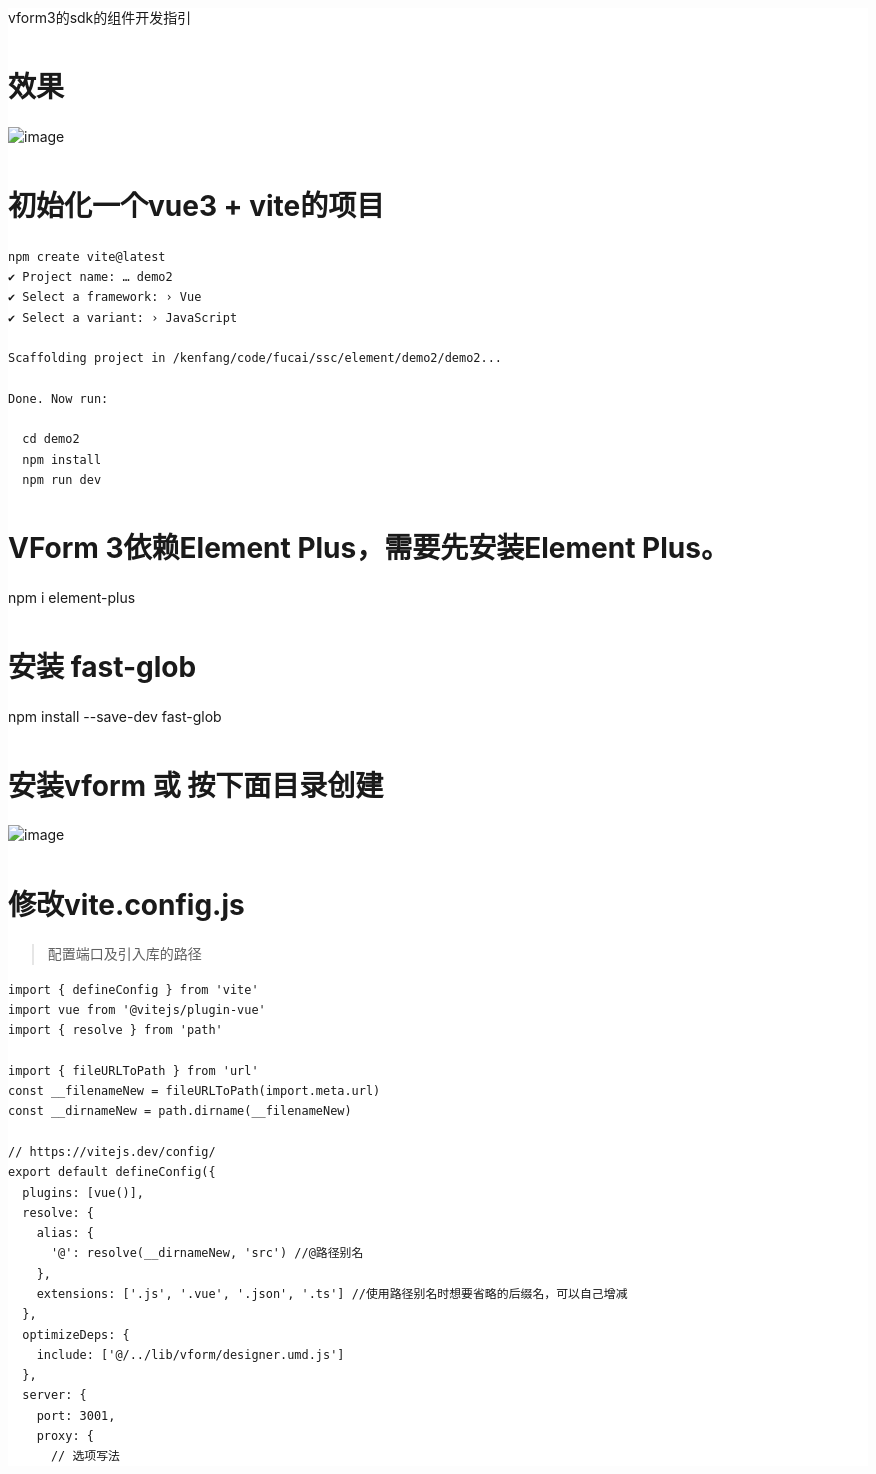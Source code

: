vform3的sdk的组件开发指引
# 效果
<img width="2533" alt="image" src="https://user-images.githubusercontent.com/1099115/220101999-16776ce6-ff40-49a2-8f38-852ab9ae0bf9.png">

# 初始化一个vue3 + vite的项目
```
npm create vite@latest
✔ Project name: … demo2
✔ Select a framework: › Vue
✔ Select a variant: › JavaScript

Scaffolding project in /kenfang/code/fucai/ssc/element/demo2/demo2...

Done. Now run:

  cd demo2
  npm install
  npm run dev
```
# VForm 3依赖Element Plus，需要先安装Element Plus。
npm i element-plus

# 安装 fast-glob 
npm install --save-dev fast-glob

# 安装vform 或 按下面目录创建
<img width="309" alt="image" src="https://user-images.githubusercontent.com/1099115/220094922-7e15d0bc-bb8e-4202-939e-f101ec98ab72.png">

# 修改vite.config.js
>配置端口及引入库的路径
```
import { defineConfig } from 'vite'
import vue from '@vitejs/plugin-vue'
import { resolve } from 'path'

import { fileURLToPath } from 'url'
const __filenameNew = fileURLToPath(import.meta.url)
const __dirnameNew = path.dirname(__filenameNew)

// https://vitejs.dev/config/
export default defineConfig({
  plugins: [vue()],
  resolve: {
    alias: {
      '@': resolve(__dirnameNew, 'src') //@路径别名
    },
    extensions: ['.js', '.vue', '.json', '.ts'] //使用路径别名时想要省略的后缀名，可以自己增减
  },
  optimizeDeps: {
    include: ['@/../lib/vform/designer.umd.js']
  },
  server: {
    port: 3001,
    proxy: {
      // 选项写法
```